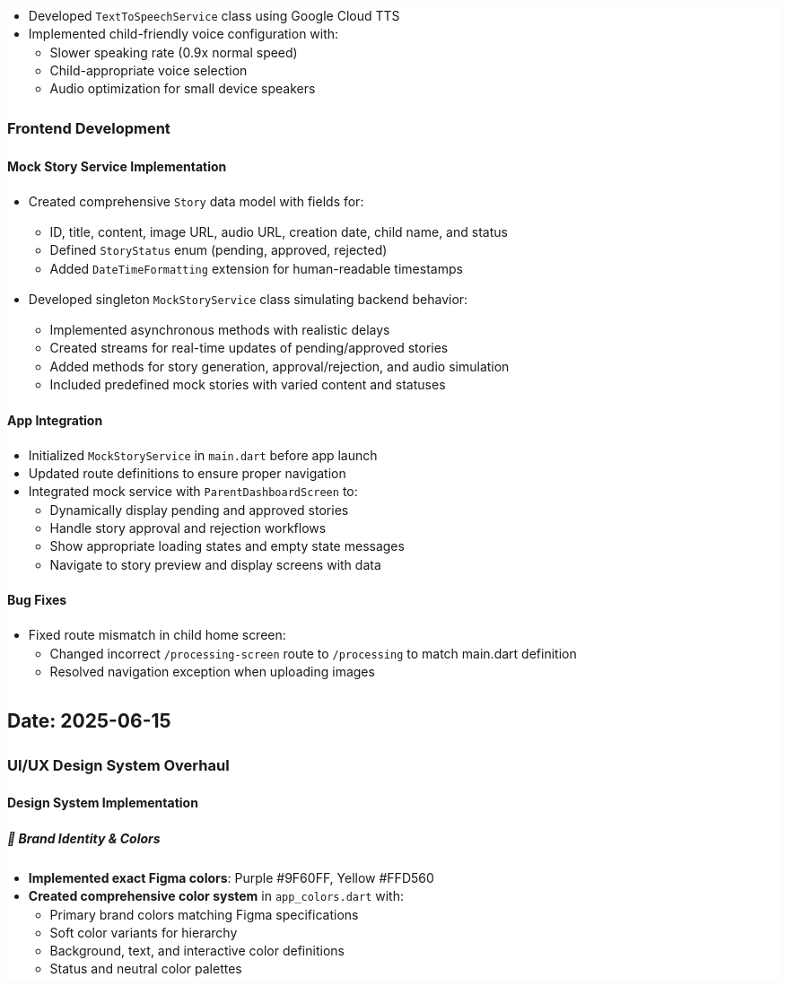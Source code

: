 -   Developed `TextToSpeechService` class using Google Cloud TTS
-   Implemented child-friendly voice configuration with:
    -   Slower speaking rate (0.9x normal speed)
    -   Child-appropriate voice selection
    -   Audio optimization for small device speakers

### Frontend Development

#### Mock Story Service Implementation

-   Created comprehensive `Story` data model with fields for:

    -   ID, title, content, image URL, audio URL, creation date, child name, and status
    -   Defined `StoryStatus` enum (pending, approved, rejected)
    -   Added `DateTimeFormatting` extension for human-readable timestamps

-   Developed singleton `MockStoryService` class simulating backend behavior:
    -   Implemented asynchronous methods with realistic delays
    -   Created streams for real-time updates of pending/approved stories
    -   Added methods for story generation, approval/rejection, and audio simulation
    -   Included predefined mock stories with varied content and statuses

#### App Integration

-   Initialized `MockStoryService` in `main.dart` before app launch
-   Updated route definitions to ensure proper navigation
-   Integrated mock service with `ParentDashboardScreen` to:
    -   Dynamically display pending and approved stories
    -   Handle story approval and rejection workflows
    -   Show appropriate loading states and empty state messages
    -   Navigate to story preview and display screens with data

#### Bug Fixes

-   Fixed route mismatch in child home screen:
    -   Changed incorrect `/processing-screen` route to `/processing` to match main.dart definition
    -   Resolved navigation exception when uploading images

## Date: 2025-06-15

### UI/UX Design System Overhaul

#### Design System Implementation

##### 🎨 Brand Identity & Colors

-   **Implemented exact Figma colors**: Purple #9F60FF, Yellow #FFD560
-   **Created comprehensive color system** in `app_colors.dart` with:
    -   Primary brand colors matching Figma specifications
    -   Soft color variants for hierarchy
    -   Background, text, and interactive color definitions
    -   Status and neutral color palettes

